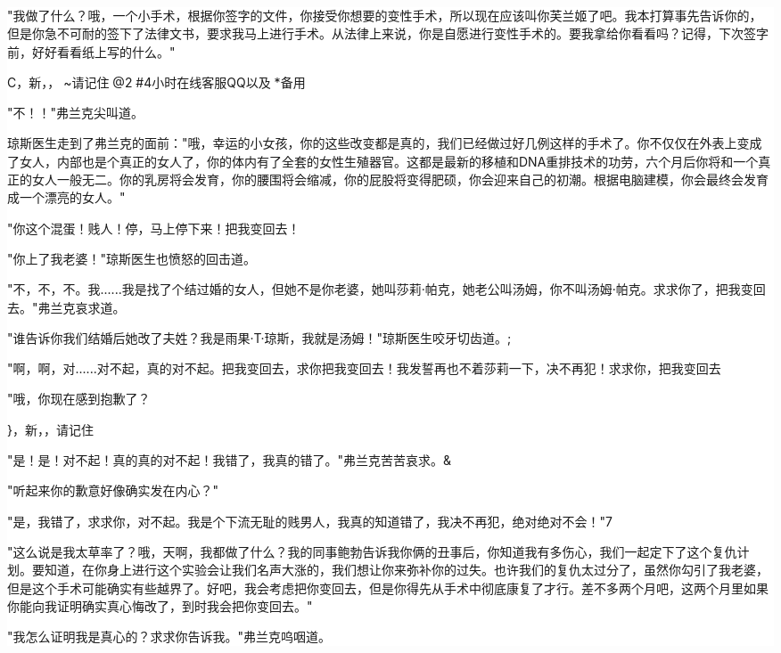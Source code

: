 
"我做了什么？哦，一个小手术，根据你签字的文件，你接受你想要的变性手术，所以现在应该叫你芙兰姬了吧。我本打算事先告诉你的，但是你急不可耐的签下了法律文书，要求我马上进行手术。从法律上来说，你是自愿进行变性手术的。要我拿给你看看吗？记得，下次签字前，好好看看纸上写的什么。"



C，新，， ~请记住 @2 #4小时在线客服QQ以及 *备用



"不！！"弗兰克尖叫道。





琼斯医生走到了弗兰克的面前："哦，幸运的小女孩，你的这些改变都是真的，我们已经做过好几例这样的手术了。你不仅仅在外表上变成了女人，内部也是个真正的女人了，你的体内有了全套的女性生殖器官。这都是最新的移植和DNA重排技术的功劳，六个月后你将和一个真正的女人一般无二。你的乳房将会发育，你的腰围将会缩减，你的屁股将变得肥硕，你会迎来自己的初潮。根据电脑建模，你会最终会发育成一个漂亮的女人。"





"你这个混蛋！贱人！停，马上停下来！把我变回去！



"你上了我老婆！"琼斯医生也愤怒的回击道。



"不，不，不。我......我是找了个结过婚的女人，但她不是你老婆，她叫莎莉·帕克，她老公叫汤姆，你不叫汤姆·帕克。求求你了，把我变回去。"弗兰克哀求道。



"谁告诉你我们结婚后她改了夫姓？我是雨果·T·琼斯，我就是汤姆！"琼斯医生咬牙切齿道。;



"啊，啊，对......对不起，真的对不起。把我变回去，求你把我变回去！我发誓再也不着莎莉一下，决不再犯！求求你，把我变回去





"哦，你现在感到抱歉了？



}，新，，请记住



"是！是！对不起！真的真的对不起！我错了，我真的错了。"弗兰克苦苦哀求。&





"听起来你的歉意好像确实发在内心？"



"是，我错了，求求你，对不起。我是个下流无耻的贱男人，我真的知道错了，我决不再犯，绝对绝对不会！"7



"这么说是我太草率了？哦，天啊，我都做了什么？我的同事鲍勃告诉我你俩的丑事后，你知道我有多伤心，我们一起定下了这个复仇计划。要知道，在你身上进行这个实验会让我们名声大涨的，我们想让你来弥补你的过失。也许我们的复仇太过分了，虽然你勾引了我老婆，但是这个手术可能确实有些越界了。好吧，我会考虑把你变回去，但是你得先从手术中彻底康复了才行。差不多两个月吧，这两个月里如果你能向我证明确实真心悔改了，到时我会把你变回去。"





"我怎么证明我是真心的？求求你告诉我。"弗兰克呜咽道。
